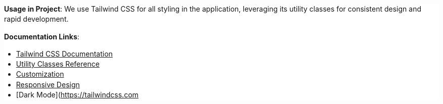 **Usage in Project**: We use Tailwind CSS for all styling in the application, leveraging its utility classes for consistent design and rapid development.

**Documentation Links**:
- [Tailwind CSS Documentation](https://tailwindcss.com/docs)
- [Utility Classes Reference](https://tailwindcss.com/docs/utility-first)
- [Customization](https://tailwindcss.com/docs/configuration)
- [Responsive Design](https://tailwindcss.com/docs/responsive-design)
- [Dark Mode](https://tailwindcss.com